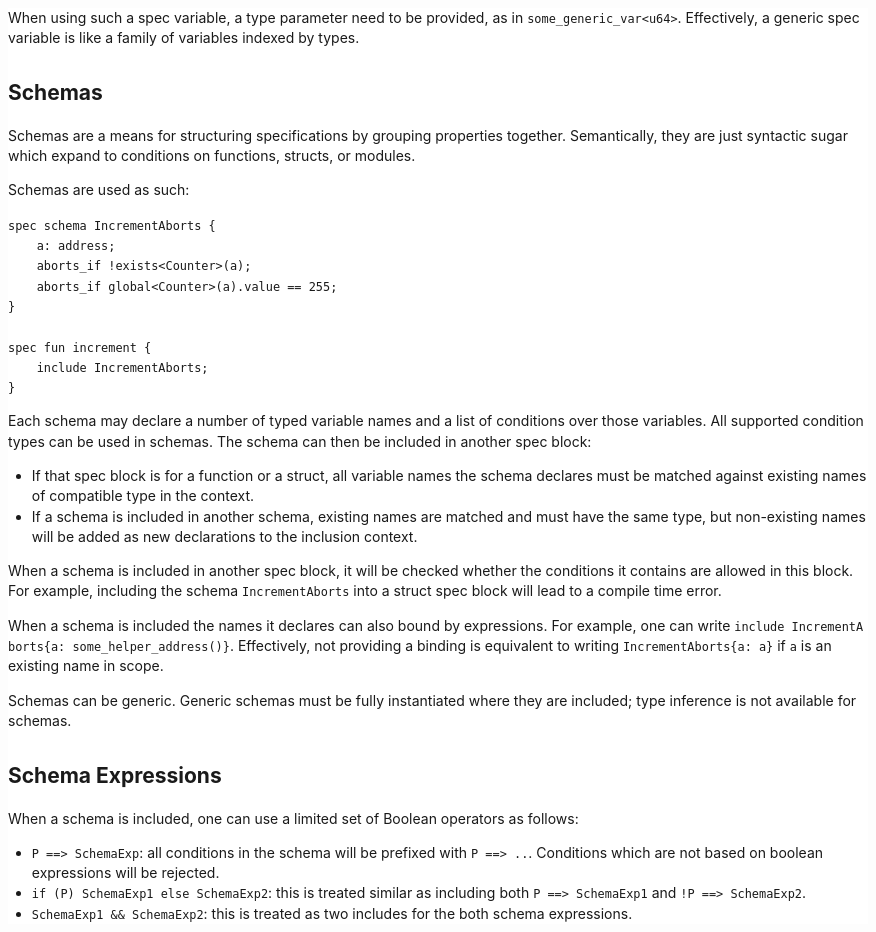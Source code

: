 When using such a spec variable, a type parameter need to be provided, as in `some_generic_var<u64>`. Effectively,
a generic spec variable is like a family of variables indexed by types.

## Schemas

Schemas are a means for structuring specifications by grouping properties together. Semantically, they are just
syntactic sugar which expand to conditions on functions, structs, or modules.

Schemas are used as such:

```move
spec schema IncrementAborts {
    a: address;
    aborts_if !exists<Counter>(a);
    aborts_if global<Counter>(a).value == 255;
}

spec fun increment {
    include IncrementAborts;
}
```

Each schema may declare a number of typed variable names and a list of conditions over those variables. All supported
condition types can be used in schemas. The schema can then be included in another spec block:

- If that spec block is for a function or a struct, all variable names the schema declares must be matched against
  existing names of compatible type in the context.
- If a schema is included in another schema, existing names are matched and must have the same type, but non-existing
  names will be added as new declarations to the inclusion context.

When a schema is included in another spec block, it will be checked whether the conditions it contains are allowed
in this block. For example, including the schema `IncrementAborts` into a struct spec block will lead to a compile
time error.

When a schema is included the names it declares can also bound by expressions. For example, one
can write `include IncrementAborts{a: some_helper_address()}`. Effectively, not providing a binding
is equivalent to writing `IncrementAborts{a: a}` if `a` is an existing name in scope.

Schemas can be generic. Generic schemas must be fully instantiated where they are included; type inference is
not available for schemas.

## Schema Expressions

When a schema is included, one can use a limited set of Boolean operators as follows:

- `P ==> SchemaExp`: all conditions in the schema will be prefixed with `P ==> ..`.
    Conditions which are not based on boolean expressions will be rejected.
- `if (P) SchemaExp1 else SchemaExp2`: this is treated similar as including both
  `P ==> SchemaExp1` and `!P ==> SchemaExp2`.
- `SchemaExp1 && SchemaExp2`: this is treated as two includes for the both schema
   expressions.
